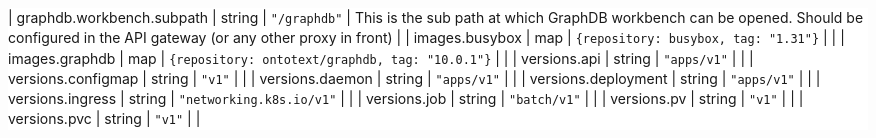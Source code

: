| graphdb.workbench.subpath                        | string | `"/graphdb"`                                                                                                                          | This is the sub path at which GraphDB workbench can be opened. Should be configured in the API gateway (or any other proxy in front)                                                                                                                                                                                    |
| images.busybox                                   | map    | `{repository: busybox, tag: "1.31"}`                                                                                                  |                                                                                                                                                                                                                                                                                                                         |
| images.graphdb                                   | map    | `{repository: ontotext/graphdb, tag: "10.0.1"}`                                                                                       |                                                                                                                                                                                                                                                                                                                         |
| versions.api                                     | string | `"apps/v1"`                                                                                                                           |                                                                                                                                                                                                                                                                                                                         |
| versions.configmap                               | string | `"v1"`                                                                                                                                |                                                                                                                                                                                                                                                                                                                         |
| versions.daemon                                  | string | `"apps/v1"`                                                                                                                           |                                                                                                                                                                                                                                                                                                                         |
| versions.deployment                              | string | `"apps/v1"`                                                                                                                           |                                                                                                                                                                                                                                                                                                                         |
| versions.ingress                                 | string | `"networking.k8s.io/v1"`                                                                                                              |                                                                                                                                                                                                                                                                                                                         |
| versions.job                                     | string | `"batch/v1"`                                                                                                                          |                                                                                                                                                                                                                                                                                                                         |
| versions.pv                                      | string | `"v1"`                                                                                                                                |                                                                                                                                                                                                                                                                                                                         |
| versions.pvc                                     | string | `"v1"`                                                                                                                                |                                                                                                                                                                                                                                                                                                                         |
